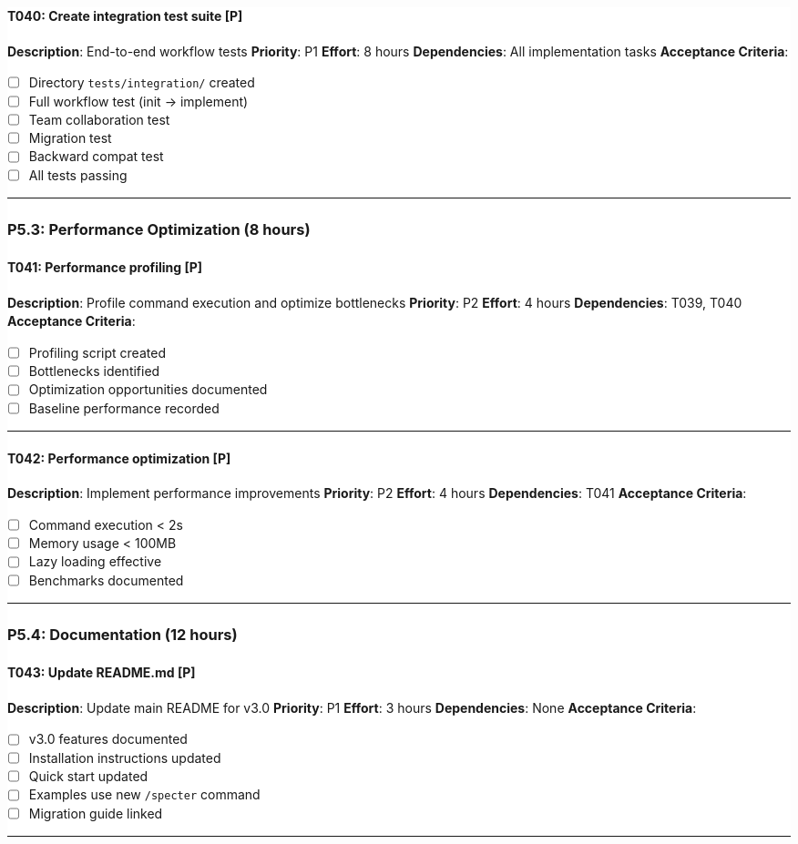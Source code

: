 
#### T040: Create integration test suite [P]
**Description**: End-to-end workflow tests
**Priority**: P1
**Effort**: 8 hours
**Dependencies**: All implementation tasks
**Acceptance Criteria**:
- [ ] Directory `tests/integration/` created
- [ ] Full workflow test (init → implement)
- [ ] Team collaboration test
- [ ] Migration test
- [ ] Backward compat test
- [ ] All tests passing

---

### P5.3: Performance Optimization (8 hours)

#### T041: Performance profiling [P]
**Description**: Profile command execution and optimize bottlenecks
**Priority**: P2
**Effort**: 4 hours
**Dependencies**: T039, T040
**Acceptance Criteria**:
- [ ] Profiling script created
- [ ] Bottlenecks identified
- [ ] Optimization opportunities documented
- [ ] Baseline performance recorded

---

#### T042: Performance optimization [P]
**Description**: Implement performance improvements
**Priority**: P2
**Effort**: 4 hours
**Dependencies**: T041
**Acceptance Criteria**:
- [ ] Command execution < 2s
- [ ] Memory usage < 100MB
- [ ] Lazy loading effective
- [ ] Benchmarks documented

---

### P5.4: Documentation (12 hours)

#### T043: Update README.md [P]
**Description**: Update main README for v3.0
**Priority**: P1
**Effort**: 3 hours
**Dependencies**: None
**Acceptance Criteria**:
- [ ] v3.0 features documented
- [ ] Installation instructions updated
- [ ] Quick start updated
- [ ] Examples use new `/specter` command
- [ ] Migration guide linked

---